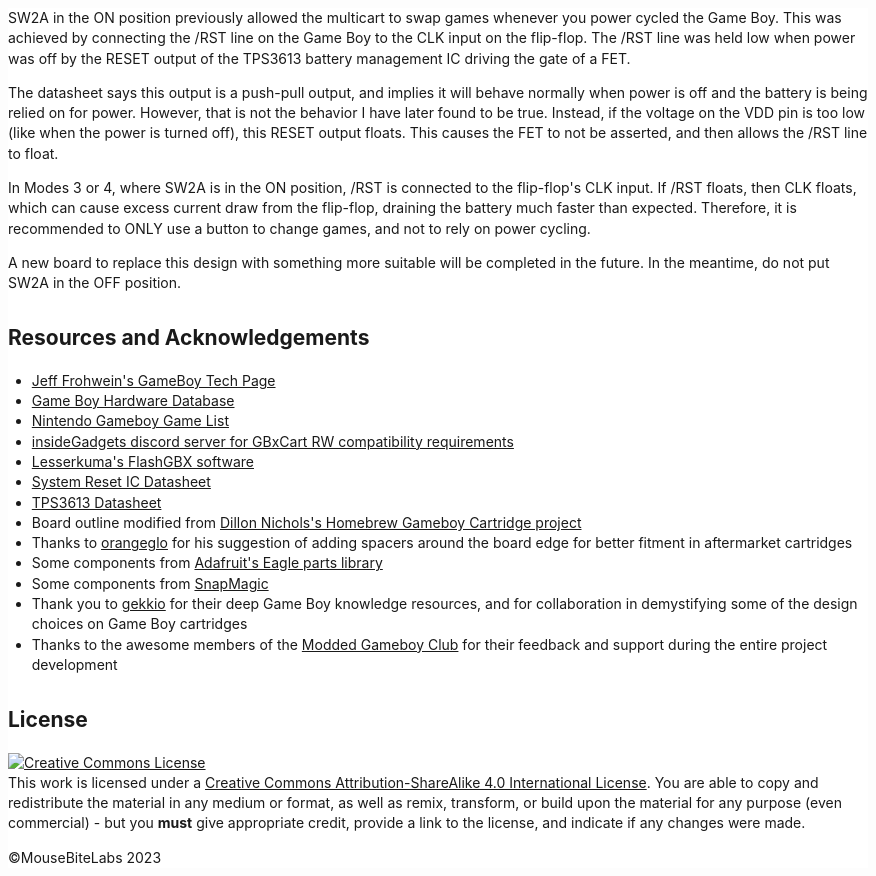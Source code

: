 SW2A in the ON position previously allowed the multicart to swap games whenever you power cycled the Game Boy. This was achieved by connecting the /RST line on the Game Boy to the CLK input on the flip-flop. The /RST line was held low when power was off by the RESET output of the TPS3613 battery management IC driving the gate of a FET.

The datasheet says this output is a push-pull output, and implies it will behave normally when power is off and the battery is being relied on for power. However, that is not the behavior I have later found to be true. Instead, if the voltage on the VDD pin is too low (like when the power is turned off), this RESET output floats. This causes the FET to not be asserted, and then allows the /RST line to float.

In Modes 3 or 4, where SW2A is in the ON position, /RST is connected to the flip-flop's CLK input. If /RST floats, then CLK floats, which can cause excess current draw from the flip-flop, draining the battery much faster than expected. Therefore, it is recommended to ONLY use a button to change games, and not to rely on power cycling.

A new board to replace this design with something more suitable will be completed in the future. In the meantime, do not put SW2A in the OFF position.

## Resources and Acknowledgements

- <a href="http://www.devrs.com/gb/files/hardware.html">Jeff Frohwein's GameBoy Tech Page</a>
- <a href="https://gbhwdb.gekkio.fi/">Game Boy Hardware Database</a>
- <a href="https://catskull.net/gb-rom-database/">Nintendo Gameboy Game List</a>
- <a href="https://www.gbxcart.com/">insideGadgets discord server for GBxCart RW compatibility requirements</a>
- <a href="https://github.com/lesserkuma/FlashGBX">Lesserkuma's FlashGBX software</a>
- <a href="https://www.alldatasheet.com/datasheet-pdf/pdf/99104/MITSUBISHI/MM1026.html">System Reset IC Datasheet</a>
- <a href="https://www.ti.com/lit/ds/symlink/tps3613-01.pdf?HQS=dis-mous-null-mousermode-dsf-pf-null-wwe&ts=1698238885366&ref_url=https%253A%252F%252Feu.mouser.com%252F">TPS3613 Datasheet</a>
- Board outline modified from <a href="https://tinkerer.us/projects/homebrew-gameboy-cartridge.html">Dillon Nichols's Homebrew Gameboy Cartridge project</a>
- Thanks to <a href="https://github.com/orangeglo">orangeglo</a> for his suggestion of adding spacers around the board edge for better fitment in aftermarket cartridges
- Some components from <a href="https://github.com/adafruit/Adafruit-Eagle-Library">Adafruit's Eagle parts library</a>
- Some components from <a href="https://www.snapeda.com/">SnapMagic</a>
- Thank you to <a href="https://github.com/Gekkio">gekkio</a> for their deep Game Boy knowledge resources, and for collaboration in demystifying some of the design choices on Game Boy cartridges
- Thanks to the awesome members of the <a href="https://moddedgameboy.club/">Modded Gameboy Club</a> for their feedback and support during the entire project development

## License

<a rel="license" href="http://creativecommons.org/licenses/by-sa/4.0/"><img alt="Creative Commons License" style="border-width:0" src="https://i.creativecommons.org/l/by-sa/4.0/80x15.png" /></a><br />This work is licensed under a <a rel="license" href="http://creativecommons.org/licenses/by-sa/4.0/">Creative Commons Attribution-ShareAlike 4.0 International License</a>. You are able to copy and redistribute the material in any medium or format, as well as remix, transform, or build upon the material for any purpose (even commercial) - but you **must** give appropriate credit, provide a link to the license, and indicate if any changes were made.

©MouseBiteLabs 2023
